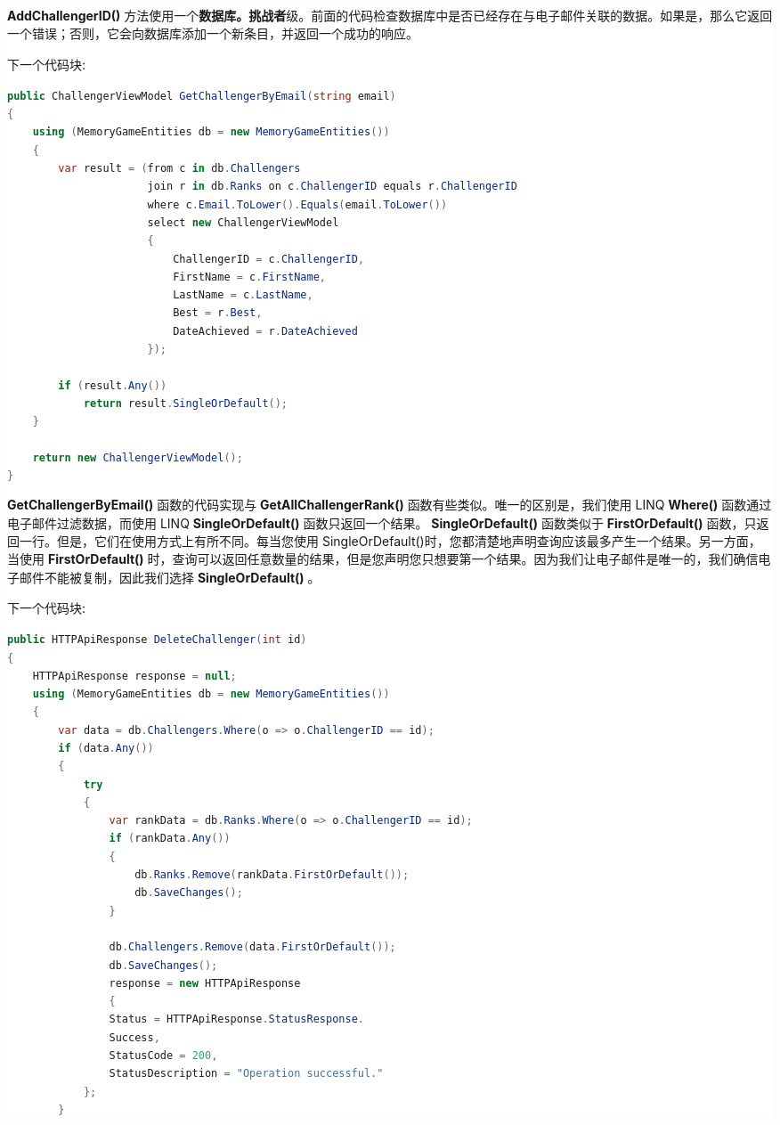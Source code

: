 **AddChallengerID()** 方法使用一个**数据库。挑战者**级。前面的代码检查数据库中是否已经存在与电子邮件关联的数据。如果是，那么它返回一个错误；否则，它会向数据库添加一个新条目，并返回一个成功的响应。

下一个代码块:

```cs
public ChallengerViewModel GetChallengerByEmail(string email)
{
    using (MemoryGameEntities db = new MemoryGameEntities())
    {
        var result = (from c in db.Challengers
                      join r in db.Ranks on c.ChallengerID equals r.ChallengerID
                      where c.Email.ToLower().Equals(email.ToLower())
                      select new ChallengerViewModel
                      {
                          ChallengerID = c.ChallengerID,
                          FirstName = c.FirstName,
                          LastName = c.LastName,
                          Best = r.Best,
                          DateAchieved = r.DateAchieved
                      });

        if (result.Any())
            return result.SingleOrDefault();
    }

    return new ChallengerViewModel();
}

```

**GetChallengerByEmail()** 函数的代码实现与 **GetAllChallengerRank()** 函数有些类似。唯一的区别是，我们使用 LINQ **Where()** 函数通过电子邮件过滤数据，而使用 LINQ **SingleOrDefault()** 函数只返回一个结果。 **SingleOrDefault()** 函数类似于 **FirstOrDefault()** 函数，只返回一行。但是，它们在使用方式上有所不同。每当您使用 SingleOrDefault()时，您都清楚地声明查询应该最多产生一个结果。另一方面，当使用 **FirstOrDefault()** 时，查询可以返回任意数量的结果，但是您声明您只想要第一个结果。因为我们让电子邮件是唯一的，我们确信电子邮件不能被复制，因此我们选择 **SingleOrDefault()** 。

下一个代码块:

```cs
public HTTPApiResponse DeleteChallenger(int id)
{
    HTTPApiResponse response = null;
    using (MemoryGameEntities db = new MemoryGameEntities())
    {
        var data = db.Challengers.Where(o => o.ChallengerID == id);
        if (data.Any())
        {
            try
            {
                var rankData = db.Ranks.Where(o => o.ChallengerID == id);
                if (rankData.Any())
                {
                    db.Ranks.Remove(rankData.FirstOrDefault());
                    db.SaveChanges();
                }

                db.Challengers.Remove(data.FirstOrDefault());
                db.SaveChanges();
                response = new HTTPApiResponse
                {
                Status = HTTPApiResponse.StatusResponse.
                Success,
                StatusCode = 200,
                StatusDescription = "Operation successful."
            };
        }
```